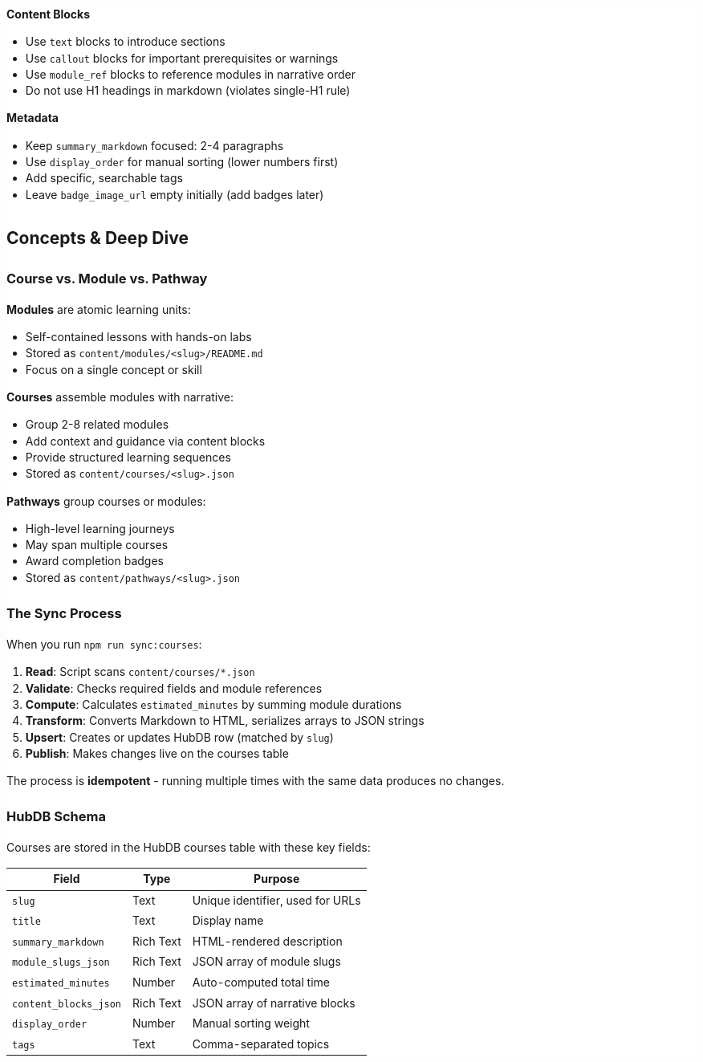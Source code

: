 **Content Blocks**
- Use `text` blocks to introduce sections
- Use `callout` blocks for important prerequisites or warnings
- Use `module_ref` blocks to reference modules in narrative order
- Do not use H1 headings in markdown (violates single-H1 rule)

**Metadata**
- Keep `summary_markdown` focused: 2-4 paragraphs
- Use `display_order` for manual sorting (lower numbers first)
- Add specific, searchable tags
- Leave `badge_image_url` empty initially (add badges later)

## Concepts & Deep Dive

### Course vs. Module vs. Pathway

**Modules** are atomic learning units:
- Self-contained lessons with hands-on labs
- Stored as `content/modules/<slug>/README.md`
- Focus on a single concept or skill

**Courses** assemble modules with narrative:
- Group 2-8 related modules
- Add context and guidance via content blocks
- Provide structured learning sequences
- Stored as `content/courses/<slug>.json`

**Pathways** group courses or modules:
- High-level learning journeys
- May span multiple courses
- Award completion badges
- Stored as `content/pathways/<slug>.json`

### The Sync Process

When you run `npm run sync:courses`:

1. **Read**: Script scans `content/courses/*.json`
2. **Validate**: Checks required fields and module references
3. **Compute**: Calculates `estimated_minutes` by summing module durations
4. **Transform**: Converts Markdown to HTML, serializes arrays to JSON strings
5. **Upsert**: Creates or updates HubDB row (matched by `slug`)
6. **Publish**: Makes changes live on the courses table

The process is **idempotent** - running multiple times with the same data produces no changes.

### HubDB Schema

Courses are stored in the HubDB courses table with these key fields:

| Field | Type | Purpose |
|-------|------|---------|
| `slug` | Text | Unique identifier, used for URLs |
| `title` | Text | Display name |
| `summary_markdown` | Rich Text | HTML-rendered description |
| `module_slugs_json` | Rich Text | JSON array of module slugs |
| `estimated_minutes` | Number | Auto-computed total time |
| `content_blocks_json` | Rich Text | JSON array of narrative blocks |
| `display_order` | Number | Manual sorting weight |
| `tags` | Text | Comma-separated topics |
